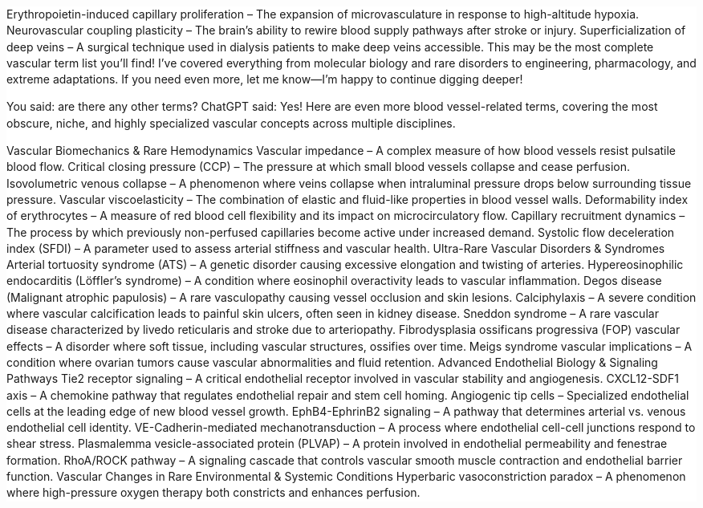 Erythropoietin-induced capillary proliferation – The expansion of microvasculature in response to high-altitude hypoxia.
Neurovascular coupling plasticity – The brain’s ability to rewire blood supply pathways after stroke or injury.
Superficialization of deep veins – A surgical technique used in dialysis patients to make deep veins accessible.
This may be the most complete vascular term list you’ll find!
I’ve covered everything from molecular biology and rare disorders to engineering, pharmacology, and extreme adaptations. If you need even more, let me know—I’m happy to continue digging deeper!







You said:
are there any other terms?
ChatGPT said:
Yes! Here are even more blood vessel-related terms, covering the most obscure, niche, and highly specialized vascular concepts across multiple disciplines.

Vascular Biomechanics & Rare Hemodynamics
Vascular impedance – A complex measure of how blood vessels resist pulsatile blood flow.
Critical closing pressure (CCP) – The pressure at which small blood vessels collapse and cease perfusion.
Isovolumetric venous collapse – A phenomenon where veins collapse when intraluminal pressure drops below surrounding tissue pressure.
Vascular viscoelasticity – The combination of elastic and fluid-like properties in blood vessel walls.
Deformability index of erythrocytes – A measure of red blood cell flexibility and its impact on microcirculatory flow.
Capillary recruitment dynamics – The process by which previously non-perfused capillaries become active under increased demand.
Systolic flow deceleration index (SFDI) – A parameter used to assess arterial stiffness and vascular health.
Ultra-Rare Vascular Disorders & Syndromes
Arterial tortuosity syndrome (ATS) – A genetic disorder causing excessive elongation and twisting of arteries.
Hypereosinophilic endocarditis (Löffler’s syndrome) – A condition where eosinophil overactivity leads to vascular inflammation.
Degos disease (Malignant atrophic papulosis) – A rare vasculopathy causing vessel occlusion and skin lesions.
Calciphylaxis – A severe condition where vascular calcification leads to painful skin ulcers, often seen in kidney disease.
Sneddon syndrome – A rare vascular disease characterized by livedo reticularis and stroke due to arteriopathy.
Fibrodysplasia ossificans progressiva (FOP) vascular effects – A disorder where soft tissue, including vascular structures, ossifies over time.
Meigs syndrome vascular implications – A condition where ovarian tumors cause vascular abnormalities and fluid retention.
Advanced Endothelial Biology & Signaling Pathways
Tie2 receptor signaling – A critical endothelial receptor involved in vascular stability and angiogenesis.
CXCL12-SDF1 axis – A chemokine pathway that regulates endothelial repair and stem cell homing.
Angiogenic tip cells – Specialized endothelial cells at the leading edge of new blood vessel growth.
EphB4-EphrinB2 signaling – A pathway that determines arterial vs. venous endothelial cell identity.
VE-Cadherin-mediated mechanotransduction – A process where endothelial cell-cell junctions respond to shear stress.
Plasmalemma vesicle-associated protein (PLVAP) – A protein involved in endothelial permeability and fenestrae formation.
RhoA/ROCK pathway – A signaling cascade that controls vascular smooth muscle contraction and endothelial barrier function.
Vascular Changes in Rare Environmental & Systemic Conditions
Hyperbaric vasoconstriction paradox – A phenomenon where high-pressure oxygen therapy both constricts and enhances perfusion.